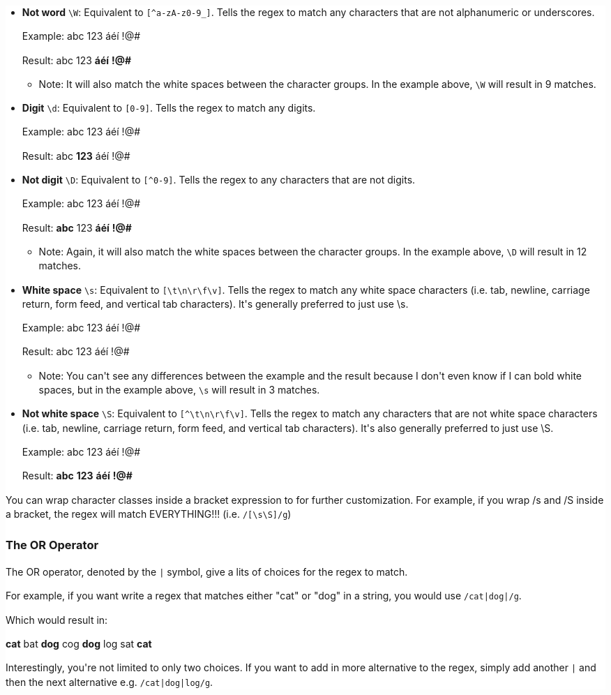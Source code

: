 - **Not word** `\W`: Equivalent to `[^a-zA-z0-9_]`. Tells the regex to match any characters that are not alphanumeric or underscores.

  Example: abc 123 áéí !@#

  Result: abc 123 **áéí** **!@#**

  - Note: It will also match the white spaces between the character groups. In the example above, `\W` will result in 9 matches.

- **Digit** `\d`: Equivalent to `[0-9]`. Tells the regex to match any digits.

  Example: abc 123 áéí !@#

  Result: abc **123** áéí !@#

- **Not digit** `\D`: Equivalent to `[^0-9]`. Tells the regex to any characters that are not digits.

  Example: abc 123 áéí !@#

  Result: **abc** 123 **áéí** **!@#**

  - Note: Again, it will also match the white spaces between the character groups. In the example above, `\D` will result in 12 matches.

- **White space** `\s`: Equivalent to `[\t\n\r\f\v]`. Tells the regex to match any white space characters (i.e. tab, newline, carriage return, form feed, and vertical tab characters). It's generally preferred to just use \s.

  Example: abc 123 áéí !@#

  Result: abc 123 áéí !@#

  - Note: You can't see any differences between the example and the result because I don't even know if I can bold white spaces, but in the example above, `\s` will result in 3 matches.

- **Not white space** `\S`: Equivalent to `[^\t\n\r\f\v]`. Tells the regex to match any characters that are not white space characters (i.e. tab, newline, carriage return, form feed, and vertical tab characters). It's also generally preferred to just use \S.

  Example: abc 123 áéí !@#

  Result: **abc** **123** **áéí** **!@#**

You can wrap character classes inside a bracket expression to for further customization. For example, if you wrap /s and /S inside a bracket, the regex will match EVERYTHING!!! (i.e. `/[\s\S]/g`)

### The OR Operator

The OR operator, denoted by the `|` symbol, give a lits of choices for the regex to match.

For example, if you want write a regex that matches either "cat" or "dog" in a string, you would use `/cat|dog|/g`.

Which would result in:

**cat** bat **dog** cog **dog** log sat **cat**

Interestingly, you're not limited to only two choices. If you want to add in more alternative to the regex, simply add another `|` and then the next alternative e.g. `/cat|dog|log/g`.
